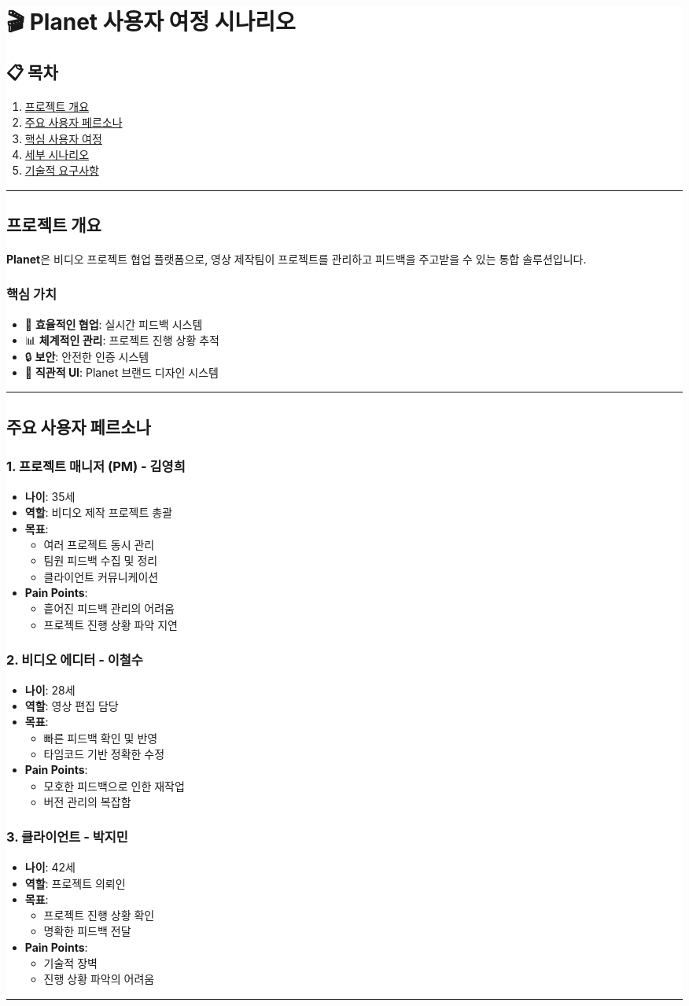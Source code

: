 # 🎬 Planet 사용자 여정 시나리오 

## 📋 목차
1. [프로젝트 개요](#프로젝트-개요)
2. [주요 사용자 페르소나](#주요-사용자-페르소나)
3. [핵심 사용자 여정](#핵심-사용자-여정)
4. [세부 시나리오](#세부-시나리오)
5. [기술적 요구사항](#기술적-요구사항)

---

## 프로젝트 개요

**Planet**은 비디오 프로젝트 협업 플랫폼으로, 영상 제작팀이 프로젝트를 관리하고 피드백을 주고받을 수 있는 통합 솔루션입니다.

### 핵심 가치
- 🎯 **효율적인 협업**: 실시간 피드백 시스템
- 📊 **체계적인 관리**: 프로젝트 진행 상황 추적
- 🔒 **보안**: 안전한 인증 시스템
- 🎨 **직관적 UI**: Planet 브랜드 디자인 시스템

---

## 주요 사용자 페르소나

### 1. 프로젝트 매니저 (PM) - 김영희
- **나이**: 35세
- **역할**: 비디오 제작 프로젝트 총괄
- **목표**: 
  - 여러 프로젝트 동시 관리
  - 팀원 피드백 수집 및 정리
  - 클라이언트 커뮤니케이션
- **Pain Points**:
  - 흩어진 피드백 관리의 어려움
  - 프로젝트 진행 상황 파악 지연

### 2. 비디오 에디터 - 이철수  
- **나이**: 28세
- **역할**: 영상 편집 담당
- **목표**:
  - 빠른 피드백 확인 및 반영
  - 타임코드 기반 정확한 수정
- **Pain Points**:
  - 모호한 피드백으로 인한 재작업
  - 버전 관리의 복잡함

### 3. 클라이언트 - 박지민
- **나이**: 42세
- **역할**: 프로젝트 의뢰인
- **목표**:
  - 프로젝트 진행 상황 확인
  - 명확한 피드백 전달
- **Pain Points**:
  - 기술적 장벽
  - 진행 상황 파악의 어려움

---
